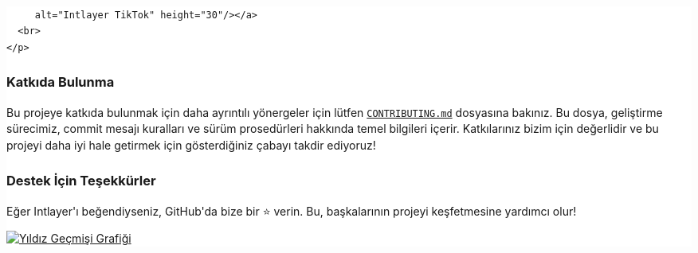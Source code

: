         alt="Intlayer TikTok" height="30"/></a>
      <br>
    </p>
</div>

### Katkıda Bulunma

Bu projeye katkıda bulunmak için daha ayrıntılı yönergeler için lütfen [`CONTRIBUTING.md`](https://github.com/aymericzip/intlayer/blob/main/CONTRIBUTING.md) dosyasına bakınız. Bu dosya, geliştirme sürecimiz, commit mesajı kuralları ve sürüm prosedürleri hakkında temel bilgileri içerir. Katkılarınız bizim için değerlidir ve bu projeyi daha iyi hale getirmek için gösterdiğiniz çabayı takdir ediyoruz!

### Destek İçin Teşekkürler

Eğer Intlayer'ı beğendiyseniz, GitHub'da bize bir ⭐ verin. Bu, başkalarının projeyi keşfetmesine yardımcı olur!

[![Yıldız Geçmişi Grafiği](https://api.star-history.com/svg?repos=aymericzip/intlayer&type=Date)](https://star-history.com/#aymericzip/intlayer&Date)

